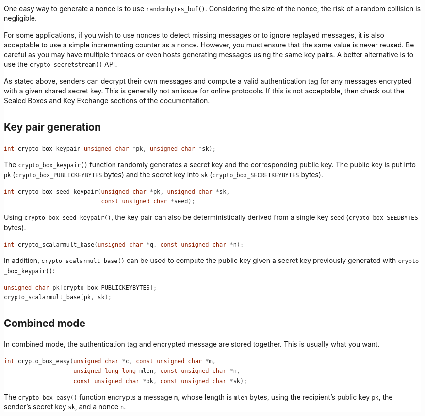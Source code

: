 One easy way to generate a nonce is to use `randombytes_buf()`. Considering the size of the nonce, the risk of a random collision is negligible.

For some applications, if you wish to use nonces to detect missing messages or to ignore replayed messages, it is also acceptable to use a simple incrementing counter as a nonce. However, you must ensure that the same value is never reused. Be careful as you may have multiple threads or even hosts generating messages using the same key pairs. A better alternative is to use the `crypto_secretstream()` API.

As stated above, senders can decrypt their own messages and compute a valid authentication tag for any messages encrypted with a given shared secret key. This is generally not an issue for online protocols. If this is not acceptable, then check out the Sealed Boxes and Key Exchange sections of the documentation.

## Key pair generation

``` c
int crypto_box_keypair(unsigned char *pk, unsigned char *sk);
```

The `crypto_box_keypair()` function randomly generates a secret key and the corresponding public key. The public key is put into `pk` (`crypto_box_PUBLICKEYBYTES` bytes) and the secret key into `sk` (`crypto_box_SECRETKEYBYTES` bytes).

``` c
int crypto_box_seed_keypair(unsigned char *pk, unsigned char *sk,
                            const unsigned char *seed);
```

Using `crypto_box_seed_keypair()`, the key pair can also be deterministically derived from a single key `seed` (`crypto_box_SEEDBYTES` bytes).

``` c
int crypto_scalarmult_base(unsigned char *q, const unsigned char *n);
```

In addition, `crypto_scalarmult_base()` can be used to compute the public key given a secret key previously generated with `crypto_box_keypair()`:

``` c
unsigned char pk[crypto_box_PUBLICKEYBYTES];
crypto_scalarmult_base(pk, sk);
```

## Combined mode

In combined mode, the authentication tag and encrypted message are stored together. This is usually what you want.

``` c
int crypto_box_easy(unsigned char *c, const unsigned char *m,
                    unsigned long long mlen, const unsigned char *n,
                    const unsigned char *pk, const unsigned char *sk);
```

The `crypto_box_easy()` function encrypts a message `m`, whose length is `mlen` bytes, using the recipient’s public key `pk`, the sender’s secret key `sk`, and a nonce `n`.
